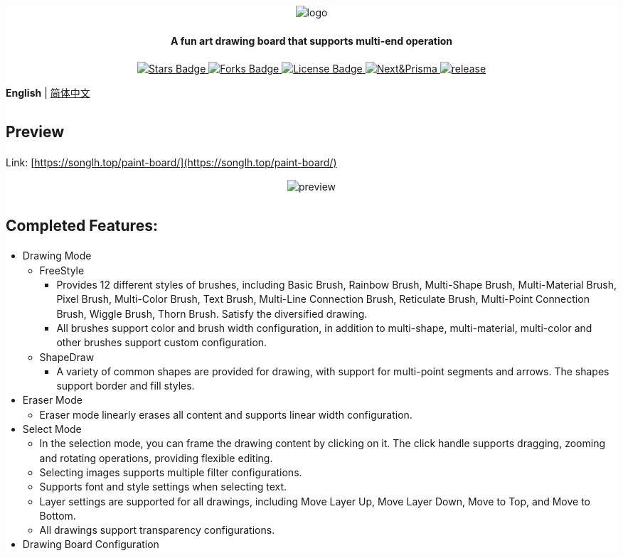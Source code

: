 <div align="center">
  <img width="180" src="https://raw.githubusercontent.com/LHRUN/file-store/main/paint-board/logo.png" alt="logo"/>
</div>

<h4 align="center">

  A fun art drawing board that supports multi-end operation

</h4>


<div align="center">
  <a href="https://github.com/LHRUN/paint-board/stargazers">
    <img src="https://img.shields.io/github/stars/LHRUN/paint-board" alt="Stars Badge"/>
  </a>
  <a href="https://github.com/LHRUN/paint-board">
    <img src="https://img.shields.io/github/forks/LHRUN/paint-board" alt="Forks Badge"/>
  </a>
  <a href="https://github.com/LHRUN/paint-board/blob/master/LICENSE">
    <img src="https://img.shields.io/github/license/LHRUN/paint-board" alt="License Badge"/>
  </a>
  <a href="https://github.com/LHRUN/paint-board">
    <img src="https://img.shields.io/badge/Made%20with-React%20%26%20Vite-pink" alt="Next&Prisma" />
  </a>
  <a href="https://github.com/LHRUN/paint-board/releases">
    <img alt="release" src="https://img.shields.io/github/package-json/v/LHRUN/paint-board" />
  </a>
</div>

**English** | [简体中文](./README.zh.md)

## Preview
Link: [https://songlh.top/paint-board/](https://songlh.top/paint-board/)

<div align="center" style="width: 100%;">
  <img style="width: 100%" src="https://raw.githubusercontent.com/LHRUN/file-store/main/paint-board/preview_device.png" alt="preview"/>
</div>

## Completed Features:
+ Drawing Mode
  - FreeStyle
    - Provides 12 different styles of brushes, including Basic Brush, Rainbow Brush, Multi-Shape Brush, Multi-Material Brush, Pixel Brush, Multi-Color Brush, Text Brush, Multi-Line Connection Brush, Reticulate Brush, Multi-Point Connection Brush, Wiggle Brush, Thorn Brush. Satisfy the diversified drawing.
    - All brushes support color and brush width configuration, in addition to multi-shape, multi-material, multi-color and other brushes support custom configuration.
  - ShapeDraw
    - A variety of common shapes are provided for drawing, with support for multi-point segments and arrows. The shapes support border and fill styles.
+ Eraser Mode
  - Eraser mode linearly erases all content and supports linear width configuration.
+ Select Mode
  - In the selection mode, you can frame the drawing content by clicking on it. The click handle supports dragging, zooming and rotating operations, providing flexible editing.
  - Selecting images supports multiple filter configurations.
  - Supports font and style settings when selecting text.
  - Layer settings are supported for all drawings, including Move Layer Up, Move Layer Down, Move to Top, and Move to Bottom.
  - All drawings support transparency configurations.
+ Drawing Board Configuration